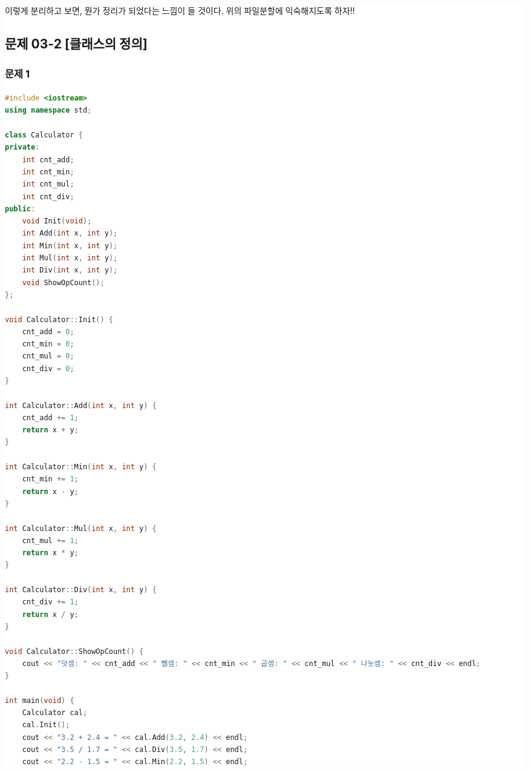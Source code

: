 
이렇게 분리하고 보면, 뭔가 정리가 되었다는 느낌이 들 것이다. 위의 파일분할에 익숙해지도록 하자!!

## 문제 03-2 [클래스의 정의]

### 문제 1

```cpp
#include <iostream>
using namespace std;

class Calculator {
private:
    int cnt_add;
    int cnt_min;
    int cnt_mul;
    int cnt_div;
public:
    void Init(void);
    int Add(int x, int y);
    int Min(int x, int y);
    int Mul(int x, int y);
    int Div(int x, int y);
    void ShowOpCount();
};

void Calculator::Init() {
    cnt_add = 0;
    cnt_min = 0;
    cnt_mul = 0;
    cnt_div = 0;
}

int Calculator::Add(int x, int y) {
    cnt_add += 1;
    return x + y;
}

int Calculator::Min(int x, int y) {
    cnt_min += 1;
    return x - y;
}

int Calculator::Mul(int x, int y) {
    cnt_mul += 1;
    return x * y;
}

int Calculator::Div(int x, int y) {
    cnt_div += 1;
    return x / y;
}

void Calculator::ShowOpCount() {
    cout << "덧셈: " << cnt_add << " 뺄셈: " << cnt_min << " 곱셈: " << cnt_mul << " 나눗셈: " << cnt_div << endl;
}

int main(void) {
    Calculator cal;
    cal.Init();
    cout << "3.2 + 2.4 = " << cal.Add(3.2, 2.4) << endl;
    cout << "3.5 / 1.7 = " << cal.Div(3.5, 1.7) << endl;
    cout << "2.2 - 1.5 = " << cal.Min(2.2, 1.5) << endl;
```